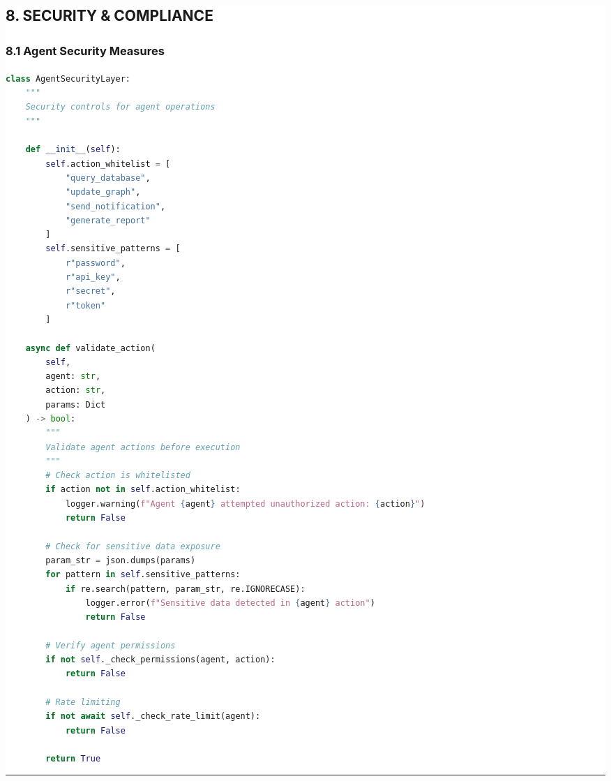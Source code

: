 
## 8. SECURITY & COMPLIANCE

### 8.1 Agent Security Measures

```python
class AgentSecurityLayer:
    """
    Security controls for agent operations
    """
    
    def __init__(self):
        self.action_whitelist = [
            "query_database",
            "update_graph",
            "send_notification",
            "generate_report"
        ]
        self.sensitive_patterns = [
            r"password",
            r"api_key",
            r"secret",
            r"token"
        ]
        
    async def validate_action(
        self,
        agent: str,
        action: str,
        params: Dict
    ) -> bool:
        """
        Validate agent actions before execution
        """
        # Check action is whitelisted
        if action not in self.action_whitelist:
            logger.warning(f"Agent {agent} attempted unauthorized action: {action}")
            return False
            
        # Check for sensitive data exposure
        param_str = json.dumps(params)
        for pattern in self.sensitive_patterns:
            if re.search(pattern, param_str, re.IGNORECASE):
                logger.error(f"Sensitive data detected in {agent} action")
                return False
                
        # Verify agent permissions
        if not self._check_permissions(agent, action):
            return False
            
        # Rate limiting
        if not await self._check_rate_limit(agent):
            return False
            
        return True
```

---